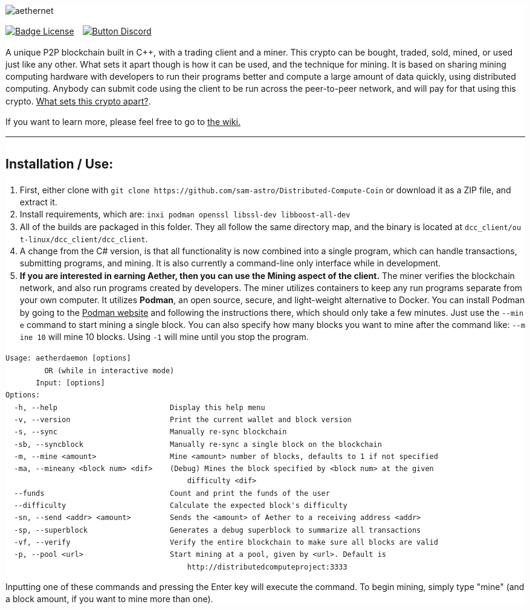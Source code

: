 
![aethernet](Media/aethergrid.png)


[![Badge License]][License]   [![Button Discord]][Discord Server]

A unique P2P blockchain built in C++, with a trading client and a miner. This crypto can be bought, traded, sold, mined, or used just like any other. What sets it apart though is how it can be used, and the technique for mining. It is based on sharing mining computing hardware with developers to run their programs better and compute a large amount of data quickly, using distributed computing. Anybody can submit code using the client to be run across the peer-to-peer network, and will pay for that using this crypto. [What sets this crypto apart?](./#condensing).

If you want to learn more, please feel free to go to [the wiki.](https://github.com/sam-astro/Distributed-Compute-Coin/wiki)

<hr>

## Installation / Use:
1. First, either clone with `git clone https://github.com/sam-astro/Distributed-Compute-Coin` or download it as a ZIP file, and extract it.
2. Install requirements, which are: `inxi podman openssl libssl-dev libboost-all-dev`
3. All of the builds are packaged in this folder. They all follow the same directory map, and the binary is located at `dcc_client/out-linux/dcc_client/dcc_client`.
4. A change from the C# version, is that all functionality is now combined into a single program, which can handle transactions, submitting programs, and mining. It is also currently a command-line only interface while in development. 
5. **If you are interested in earning Aether, then you can use the Mining aspect of the client.** The miner verifies the blockchain network, and also run programs created by developers. The miner utilizes containers to keep any run programs separate from your own computer. It utilizes **Podman**, an open source, secure, and light-weight alternative to Docker. You can install Podman by going to the [Podman website](https://podman.io/) and following the instructions there, which should only take a few minutes. Just use the `--mine` command to start mining a single block. You can also specify how many blocks you want to mine after the command like: `--mine 10` will mine 10 blocks. Using `-1` will mine until you stop the program.
```
Usage: aetherdaemon [options]
		 OR (while in interactive mode)
       Input: [options]
Options:
  -h, --help                          Display this help menu
  -v, --version                       Print the current wallet and block version
  -s, --sync                          Manually re-sync blockchain
  -sb, --syncblock                    Manually re-sync a single block on the blockchain
  -m, --mine <amount>                 Mine <amount> number of blocks, defaults to 1 if not specified
  -ma, --mineany <block num> <dif>    (Debug) Mines the block specified by <block num> at the given 
                                          difficulty <dif>
  --funds                             Count and print the funds of the user
  --difficulty                        Calculate the expected block's difficulty
  -sn, --send <addr> <amount>         Sends the <amount> of Aether to a receiving address <addr>
  -sp, --superblock                   Generates a debug superblock to summarize all transactions
  -vf, --verify                       Verify the entire blockchain to make sure all blocks are valid
  -p, --pool <url>                    Start mining at a pool, given by <url>. Default is
                                          http://distributedcomputeproject:3333
```
Inputting one of these commands and pressing the Enter key will execute the command. To begin mining, simply type "mine" (and a block amount, if you want to mine more than one).


[License]: LICENSE
[Discord Server]: https://discord.gg/9p82dTEdkN
[Badge License]: https://img.shields.io/badge/license-DCP--GPL-brightgreen
[Button Discord]: https://img.shields.io/badge/Discord_Server-573f75.svg?style=social&logo=Discord